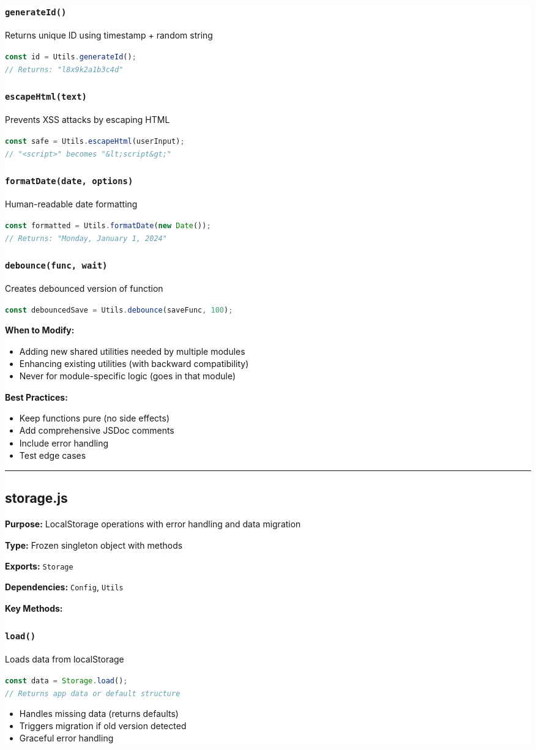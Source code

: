 ### `generateId()`
Returns unique ID using timestamp + random string
```javascript
const id = Utils.generateId();
// Returns: "l8x9k2a1b3c4d"
```

### `escapeHtml(text)`
Prevents XSS attacks by escaping HTML
```javascript
const safe = Utils.escapeHtml(userInput);
// "<script>" becomes "&lt;script&gt;"
```

### `formatDate(date, options)`
Human-readable date formatting
```javascript
const formatted = Utils.formatDate(new Date());
// Returns: "Monday, January 1, 2024"
```

### `debounce(func, wait)`
Creates debounced version of function
```javascript
const debouncedSave = Utils.debounce(saveFunc, 100);
```

**When to Modify:**
- Adding new shared utilities needed by multiple modules
- Enhancing existing utilities (with backward compatibility)
- Never for module-specific logic (goes in that module)

**Best Practices:**
- Keep functions pure (no side effects)
- Add comprehensive JSDoc comments
- Include error handling
- Test edge cases

---

## storage.js

**Purpose:** LocalStorage operations with error handling and data migration

**Type:** Frozen singleton object with methods

**Exports:** `Storage`

**Dependencies:** `Config`, `Utils`

**Key Methods:**

### `load()`
Loads data from localStorage
```javascript
const data = Storage.load();
// Returns app data or default structure
```
- Handles missing data (returns defaults)
- Triggers migration if old version detected
- Graceful error handling
